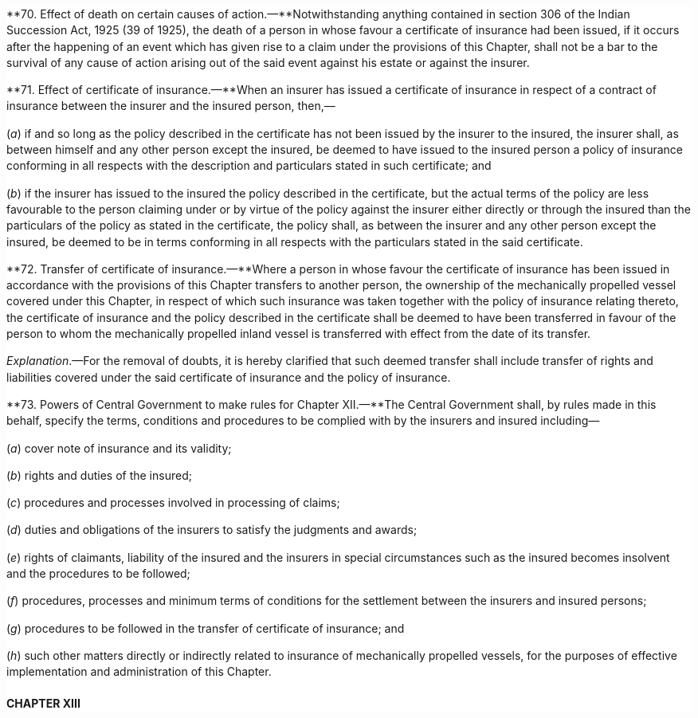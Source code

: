 **70. Effect of death on certain causes of action.—**Notwithstanding anything contained in section 306 of the Indian Succession Act, 1925 (39 of 1925), the death of a person in whose favour a certificate of insurance had been issued, if it occurs after the happening of an event which has given rise to a claim under the provisions of this Chapter, shall not be a bar to the survival of any cause of action arising out of the said event against his estate or against the insurer.

**71. Effect of certificate of insurance.—**When an insurer has issued a certificate of insurance in respect of a contract of insurance between the insurer and the insured person, then,—

(*a*) if and so long as the policy described in the certificate has not been issued by the insurer to the insured, the insurer shall, as between himself and any other person except the insured, be deemed to have issued to the insured person a policy of insurance conforming in all respects with the description and particulars stated in such certificate; and

(*b*) if the insurer has issued to the insured the policy described in the certificate, but the actual terms of the policy are less favourable to the person claiming under or by virtue of the policy against the insurer either directly or through the insured than the particulars of the policy as stated in the certificate, the policy shall, as between the insurer and any other person except the insured, be deemed to be in terms conforming in all respects with the particulars stated in the said certificate.

**72. Transfer of certificate of insurance.—**Where a person in whose favour the certificate of insurance has been issued in accordance with the provisions of this Chapter transfers to another person, the ownership of the mechanically propelled vessel covered under this Chapter, in respect of which such insurance was taken together with the policy of insurance relating thereto, the certificate of insurance and the policy described in the certificate shall be deemed to have been transferred in favour of the person to whom the mechanically propelled inland vessel is transferred with effect from the date of its transfer.

*Explanation*.—For the removal of doubts, it is hereby clarified that such deemed transfer shall include transfer of rights and liabilities covered under the said certificate of insurance and the policy of insurance.

**73. Powers of Central Government to make rules for Chapter XII.—**The Central Government shall, by rules made in this behalf, specify the terms, conditions and procedures to be complied with by the insurers and insured including—

(*a*) cover note of insurance and its validity;

(*b*) rights and duties of the insured;

(*c*) procedures and processes involved in processing of claims;

(*d*) duties and obligations of the insurers to satisfy the judgments and awards;

(*e*) rights of claimants, liability of the insured and the insurers in special circumstances such as the insured becomes insolvent and the procedures to be followed;

(*f*) procedures, processes and minimum terms of conditions for the settlement between the insurers and insured persons;

(*g*) procedures to be followed in the transfer of certificate of insurance; and

(*h*) such other matters directly or indirectly related to insurance of mechanically propelled vessels, for the purposes of effective implementation and administration of this Chapter.

#### CHAPTER XIII
